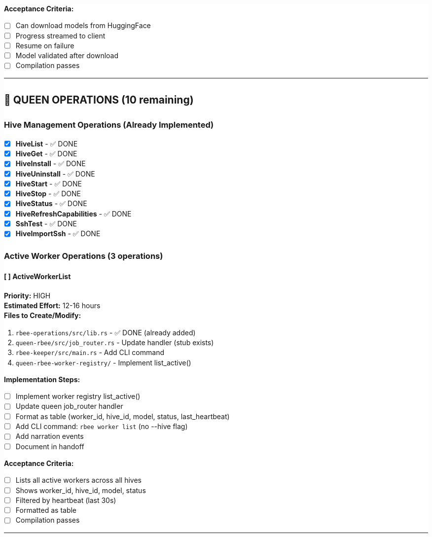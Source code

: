 **Acceptance Criteria:**
- [ ] Can download models from HuggingFace
- [ ] Progress streamed to client
- [ ] Resume on failure
- [ ] Model validated after download
- [ ] Compilation passes

---

## 🚧 QUEEN OPERATIONS (10 remaining)

### Hive Management Operations (Already Implemented)

- [x] **HiveList** - ✅ DONE
- [x] **HiveGet** - ✅ DONE
- [x] **HiveInstall** - ✅ DONE
- [x] **HiveUninstall** - ✅ DONE
- [x] **HiveStart** - ✅ DONE
- [x] **HiveStop** - ✅ DONE
- [x] **HiveStatus** - ✅ DONE
- [x] **HiveRefreshCapabilities** - ✅ DONE
- [x] **SshTest** - ✅ DONE
- [x] **HiveImportSsh** - ✅ DONE

### Active Worker Operations (3 operations)

#### [ ] ActiveWorkerList
**Priority:** HIGH  
**Estimated Effort:** 12-16 hours  
**Files to Create/Modify:**
1. `rbee-operations/src/lib.rs` - ✅ DONE (already added)
2. `queen-rbee/src/job_router.rs` - Update handler (stub exists)
3. `rbee-keeper/src/main.rs` - Add CLI command
4. `queen-rbee-worker-registry/` - Implement list_active()

**Implementation Steps:**
- [ ] Implement worker registry list_active()
- [ ] Update queen job_router handler
- [ ] Format as table (worker_id, hive_id, model, status, last_heartbeat)
- [ ] Add CLI command: `rbee worker list` (no --hive flag)
- [ ] Add narration events
- [ ] Document in handoff

**Acceptance Criteria:**
- [ ] Lists all active workers across all hives
- [ ] Shows worker_id, hive_id, model, status
- [ ] Filtered by heartbeat (last 30s)
- [ ] Formatted as table
- [ ] Compilation passes

---
